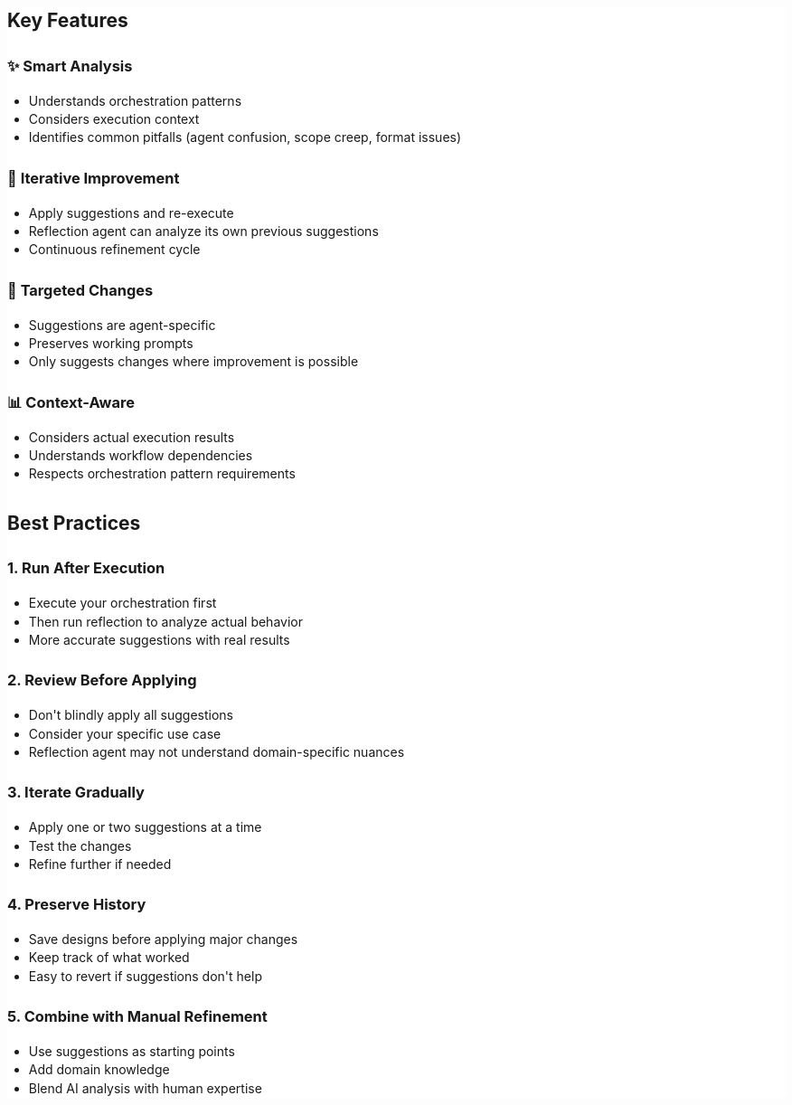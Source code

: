 ## Key Features

### ✨ **Smart Analysis**
- Understands orchestration patterns
- Considers execution context
- Identifies common pitfalls (agent confusion, scope creep, format issues)

### 🔄 **Iterative Improvement**
- Apply suggestions and re-execute
- Reflection agent can analyze its own previous suggestions
- Continuous refinement cycle

### 🎯 **Targeted Changes**
- Suggestions are agent-specific
- Preserves working prompts
- Only suggests changes where improvement is possible

### 📊 **Context-Aware**
- Considers actual execution results
- Understands workflow dependencies
- Respects orchestration pattern requirements

## Best Practices

### 1. **Run After Execution**
- Execute your orchestration first
- Then run reflection to analyze actual behavior
- More accurate suggestions with real results

### 2. **Review Before Applying**
- Don't blindly apply all suggestions
- Consider your specific use case
- Reflection agent may not understand domain-specific nuances

### 3. **Iterate Gradually**
- Apply one or two suggestions at a time
- Test the changes
- Refine further if needed

### 4. **Preserve History**
- Save designs before applying major changes
- Keep track of what worked
- Easy to revert if suggestions don't help

### 5. **Combine with Manual Refinement**
- Use suggestions as starting points
- Add domain knowledge
- Blend AI analysis with human expertise
